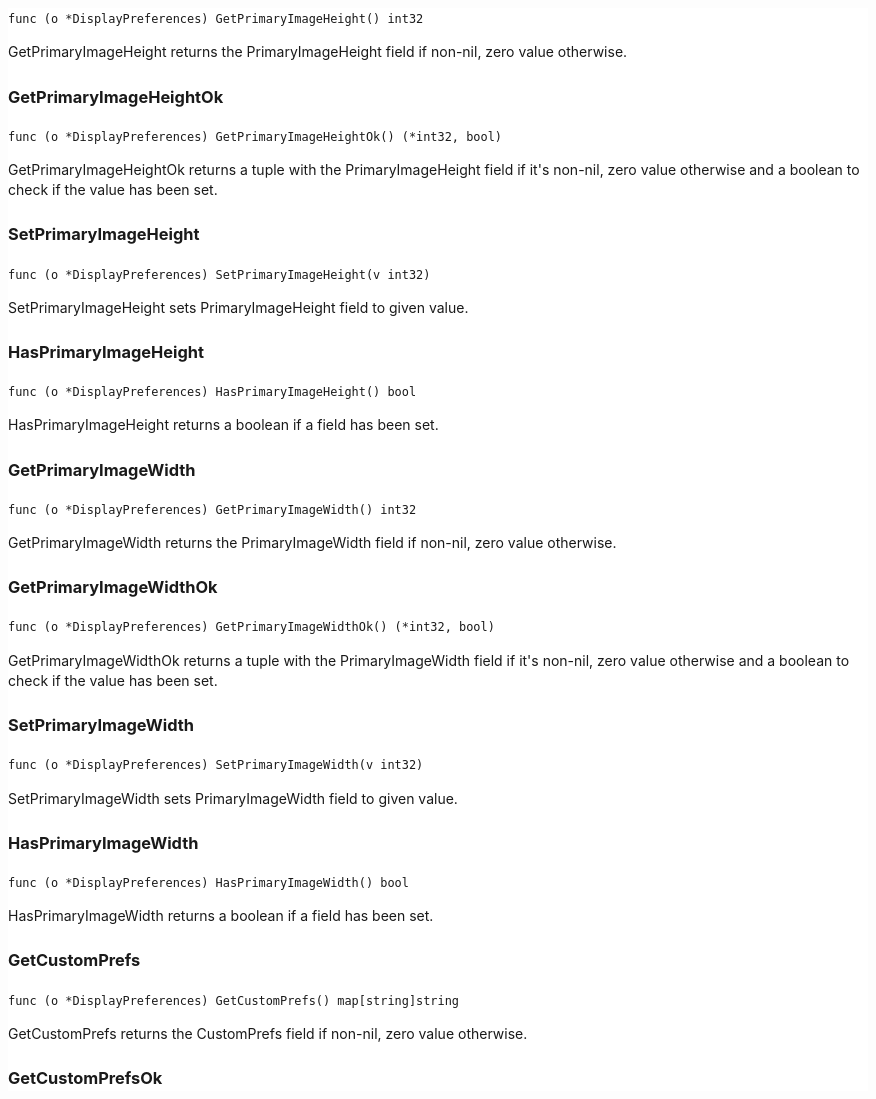 `func (o *DisplayPreferences) GetPrimaryImageHeight() int32`

GetPrimaryImageHeight returns the PrimaryImageHeight field if non-nil, zero value otherwise.

### GetPrimaryImageHeightOk

`func (o *DisplayPreferences) GetPrimaryImageHeightOk() (*int32, bool)`

GetPrimaryImageHeightOk returns a tuple with the PrimaryImageHeight field if it's non-nil, zero value otherwise
and a boolean to check if the value has been set.

### SetPrimaryImageHeight

`func (o *DisplayPreferences) SetPrimaryImageHeight(v int32)`

SetPrimaryImageHeight sets PrimaryImageHeight field to given value.

### HasPrimaryImageHeight

`func (o *DisplayPreferences) HasPrimaryImageHeight() bool`

HasPrimaryImageHeight returns a boolean if a field has been set.

### GetPrimaryImageWidth

`func (o *DisplayPreferences) GetPrimaryImageWidth() int32`

GetPrimaryImageWidth returns the PrimaryImageWidth field if non-nil, zero value otherwise.

### GetPrimaryImageWidthOk

`func (o *DisplayPreferences) GetPrimaryImageWidthOk() (*int32, bool)`

GetPrimaryImageWidthOk returns a tuple with the PrimaryImageWidth field if it's non-nil, zero value otherwise
and a boolean to check if the value has been set.

### SetPrimaryImageWidth

`func (o *DisplayPreferences) SetPrimaryImageWidth(v int32)`

SetPrimaryImageWidth sets PrimaryImageWidth field to given value.

### HasPrimaryImageWidth

`func (o *DisplayPreferences) HasPrimaryImageWidth() bool`

HasPrimaryImageWidth returns a boolean if a field has been set.

### GetCustomPrefs

`func (o *DisplayPreferences) GetCustomPrefs() map[string]string`

GetCustomPrefs returns the CustomPrefs field if non-nil, zero value otherwise.

### GetCustomPrefsOk
